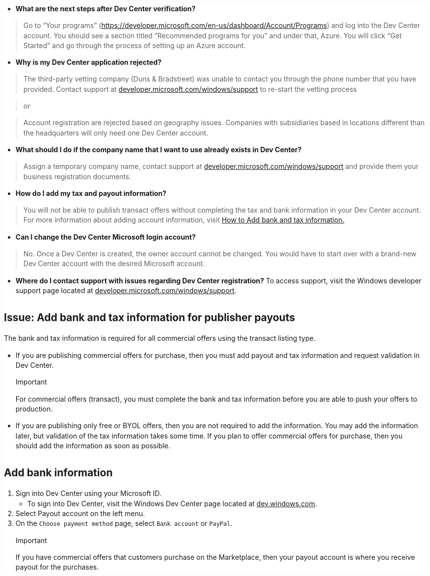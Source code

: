 *	**What are the next steps after Dev Center verification?**
> Go to “Your programs” (https://developer.microsoft.com/en-us/dashboard/Account/Programs) and log into the Dev Center account. You should see a section titled “Recommended programs for you” and under that, Azure. You will click “Get Started” and go through the process of setting up an Azure account.

*	**Why is my Dev Center application rejected?**
> The third-party vetting company (Duns & Bradstreet) was unable to contact you through the phone number that you have provided. Contact support at [developer.microsoft.com/windows/support](https://developer.microsoft.com/windows/support) to re-start the vetting process

> or

> Account registration are rejected based on geography issues. Companies with subsidiaries based in locations different than the headquarters will only need one Dev Center account.
 
*	**What should I do if the company name that I want to use already exists in Dev Center?**
> Assign a temporary company name, contact support at [developer.microsoft.com/windows/support](https://developer.microsoft.com/windows/support) and provide them your business registration documents.

*	**How do I add my tax and payout information?**
> You will not be able to publish transact offers without completing the tax and bank information in your Dev Center account.  For more information about adding account information, visit [How to Add bank and tax information.](https://docs.microsoft.com/azure/marketplace/register-dev-center#how-to-add-bank-and-tax-information)

*	**Can I change the Dev Center Microsoft login account?**
> No. Once a Dev Center is created, the owner account cannot be changed. You would have to start over with a brand-new Dev Center account with the desired Microsoft account.

*	**Where do I contact support with issues regarding Dev Center registration?**
To access support, visit the Windows developer support page located at [developer.microsoft.com/windows/support](https://developer.microsoft.com/windows/support). 

## Issue: Add bank and tax information for publisher payouts  
The bank and tax information is required for all commercial offers using the transact listing type.  
*   If you are publishing commercial offers for purchase, then you must add payout and tax information and request validation in Dev Center.  
    >[!IMPORTANT]
    >For commercial offers (transact), you must complete the bank and tax information before you are able to push your offers to production.  

*   If you are publishing only free or BYOL offers, then you are not required to add the information. You may add the information later, but validation of the tax information takes some time. If you plan to offer commercial offers for purchase, then you should add the information as soon as possible.  

## Add bank information  
1.  Sign into Dev Center using your Microsoft ID.  
    *   To sign into Dev Center, visit the Windows Dev Center page located at [dev.windows.com](https://dev.windows.com).  
2.  Select Payout account on the left menu.
3.  On the `Choose payment method` page, select `Bank account` or `PayPal`.  
    >[!IMPORTANT]
    >If you have commercial offers that customers purchase on the Marketplace, then your payout account is where you receive payout for the purchases.  
